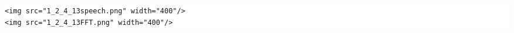     <img src="1_2_4_13speech.png" width="400"/>
    <img src="1_2_4_13FFT.png" width="400"/> 
</center>
